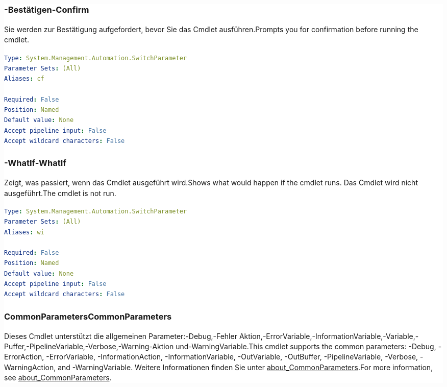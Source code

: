 ### <span data-ttu-id="33d9e-147">-Bestätigen</span><span class="sxs-lookup"><span data-stu-id="33d9e-147">-Confirm</span></span>
<span data-ttu-id="33d9e-148">Sie werden zur Bestätigung aufgefordert, bevor Sie das Cmdlet ausführen.</span><span class="sxs-lookup"><span data-stu-id="33d9e-148">Prompts you for confirmation before running the cmdlet.</span></span>

```yaml
Type: System.Management.Automation.SwitchParameter
Parameter Sets: (All)
Aliases: cf

Required: False
Position: Named
Default value: None
Accept pipeline input: False
Accept wildcard characters: False

```

### <span data-ttu-id="33d9e-149">-WhatIf</span><span class="sxs-lookup"><span data-stu-id="33d9e-149">-WhatIf</span></span>
<span data-ttu-id="33d9e-150">Zeigt, was passiert, wenn das Cmdlet ausgeführt wird.</span><span class="sxs-lookup"><span data-stu-id="33d9e-150">Shows what would happen if the cmdlet runs.</span></span>
<span data-ttu-id="33d9e-151">Das Cmdlet wird nicht ausgeführt.</span><span class="sxs-lookup"><span data-stu-id="33d9e-151">The cmdlet is not run.</span></span>

```yaml
Type: System.Management.Automation.SwitchParameter
Parameter Sets: (All)
Aliases: wi

Required: False
Position: Named
Default value: None
Accept pipeline input: False
Accept wildcard characters: False

```

### <span data-ttu-id="33d9e-152">CommonParameters</span><span class="sxs-lookup"><span data-stu-id="33d9e-152">CommonParameters</span></span>
<span data-ttu-id="33d9e-153">Dieses Cmdlet unterstützt die allgemeinen Parameter:-Debug,-Fehler Aktion,-ErrorVariable,-InformationVariable,-Variable,-Puffer,-PipelineVariable,-Verbose,-Warning-Aktion und-WarningVariable.</span><span class="sxs-lookup"><span data-stu-id="33d9e-153">This cmdlet supports the common parameters: -Debug, -ErrorAction, -ErrorVariable, -InformationAction, -InformationVariable, -OutVariable, -OutBuffer, -PipelineVariable, -Verbose, -WarningAction, and -WarningVariable.</span></span> <span data-ttu-id="33d9e-154">Weitere Informationen finden Sie unter [about_CommonParameters](http://go.microsoft.com/fwlink/?LinkID=113216).</span><span class="sxs-lookup"><span data-stu-id="33d9e-154">For more information, see [about_CommonParameters](http://go.microsoft.com/fwlink/?LinkID=113216).</span></span>
